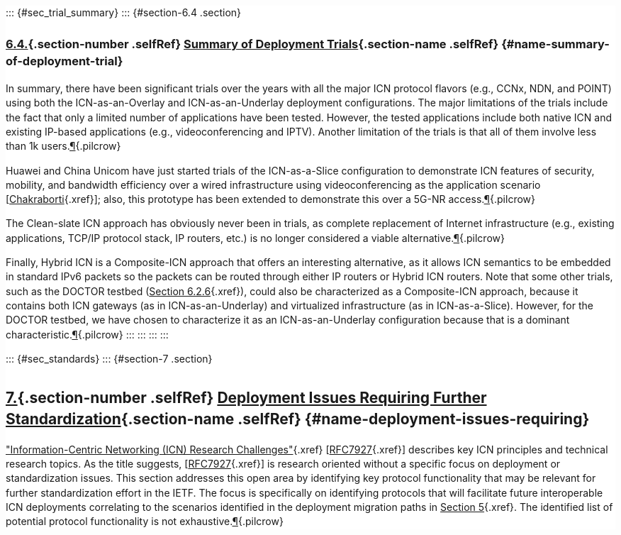 ::: {#sec_trial_summary}
::: {#section-6.4 .section}
### [6.4.](#section-6.4){.section-number .selfRef} [Summary of Deployment Trials](#name-summary-of-deployment-trial){.section-name .selfRef} {#name-summary-of-deployment-trial}

In summary, there have been significant trials over the years with all
the major ICN protocol flavors (e.g., CCNx, NDN, and POINT) using both
the ICN-as-an-Overlay and ICN-as-an-Underlay deployment configurations.
The major limitations of the trials include the fact that only a limited
number of applications have been tested. However, the tested
applications include both native ICN and existing IP-based applications
(e.g., videoconferencing and IPTV). Another limitation of the trials is
that all of them involve less than 1k
users.[¶](#section-6.4-1){.pilcrow}

Huawei and China Unicom have just started trials of the ICN-as-a-Slice
configuration to demonstrate ICN features of security, mobility, and
bandwidth efficiency over a wired infrastructure using videoconferencing
as the application scenario \[[Chakraborti](#Chakraborti){.xref}\];
also, this prototype has been extended to demonstrate this over a 5G-NR
access.[¶](#section-6.4-2){.pilcrow}

The Clean-slate ICN approach has obviously never been in trials, as
complete replacement of Internet infrastructure (e.g., existing
applications, TCP/IP protocol stack, IP routers, etc.) is no longer
considered a viable alternative.[¶](#section-6.4-3){.pilcrow}

Finally, Hybrid ICN is a Composite-ICN approach that offers an
interesting alternative, as it allows ICN semantics to be embedded in
standard IPv6 packets so the packets can be routed through either IP
routers or Hybrid ICN routers. Note that some other trials, such as the
DOCTOR testbed ([Section 6.2.6](#sec_Doctor){.xref}), could also be
characterized as a Composite-ICN approach, because it contains both ICN
gateways (as in ICN-as-an-Underlay) and virtualized infrastructure (as
in ICN-as-a-Slice). However, for the DOCTOR testbed, we have chosen to
characterize it as an ICN-as-an-Underlay configuration because that is a
dominant characteristic.[¶](#section-6.4-4){.pilcrow}
:::
:::
:::
:::

::: {#sec_standards}
::: {#section-7 .section}
## [7.](#section-7){.section-number .selfRef} [Deployment Issues Requiring Further Standardization](#name-deployment-issues-requiring){.section-name .selfRef} {#name-deployment-issues-requiring}

[\"Information-Centric Networking (ICN) Research
Challenges\"](#RFC7927){.xref} \[[RFC7927](#RFC7927){.xref}\] describes
key ICN principles and technical research topics. As the title suggests,
\[[RFC7927](#RFC7927){.xref}\] is research oriented without a specific
focus on deployment or standardization issues. This section addresses
this open area by identifying key protocol functionality that may be
relevant for further standardization effort in the IETF. The focus is
specifically on identifying protocols that will facilitate future
interoperable ICN deployments correlating to the scenarios identified in
the deployment migration paths in [Section 5](#sec_migration){.xref}.
The identified list of potential protocol functionality is not
exhaustive.[¶](#section-7-1){.pilcrow}
